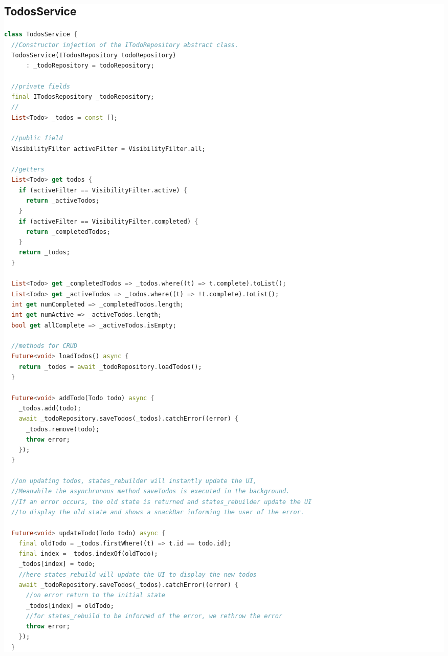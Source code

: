 
## TodosService

```dart
class TodosService {
  //Constructor injection of the ITodoRepository abstract class.
  TodosService(ITodosRepository todoRepository)
      : _todoRepository = todoRepository;

  //private fields
  final ITodosRepository _todoRepository;
  //
  List<Todo> _todos = const [];

  //public field
  VisibilityFilter activeFilter = VisibilityFilter.all;

  //getters
  List<Todo> get todos {
    if (activeFilter == VisibilityFilter.active) {
      return _activeTodos;
    }
    if (activeFilter == VisibilityFilter.completed) {
      return _completedTodos;
    }
    return _todos;
  }

  List<Todo> get _completedTodos => _todos.where((t) => t.complete).toList();
  List<Todo> get _activeTodos => _todos.where((t) => !t.complete).toList();
  int get numCompleted => _completedTodos.length;
  int get numActive => _activeTodos.length;
  bool get allComplete => _activeTodos.isEmpty;

  //methods for CRUD
  Future<void> loadTodos() async {
    return _todos = await _todoRepository.loadTodos();
  }

  Future<void> addTodo(Todo todo) async {
    _todos.add(todo);
    await _todoRepository.saveTodos(_todos).catchError((error) {
      _todos.remove(todo);
      throw error;
    });
  }

  //on updating todos, states_rebuilder will instantly update the UI,
  //Meanwhile the asynchronous method saveTodos is executed in the background.
  //If an error occurs, the old state is returned and states_rebuilder update the UI
  //to display the old state and shows a snackBar informing the user of the error.

  Future<void> updateTodo(Todo todo) async {
    final oldTodo = _todos.firstWhere((t) => t.id == todo.id);
    final index = _todos.indexOf(oldTodo);
    _todos[index] = todo;
    //here states_rebuild will update the UI to display the new todos
    await _todoRepository.saveTodos(_todos).catchError((error) {
      //on error return to the initial state
      _todos[index] = oldTodo;
      //for states_rebuild to be informed of the error, we rethrow the error
      throw error;
    });
  }
```